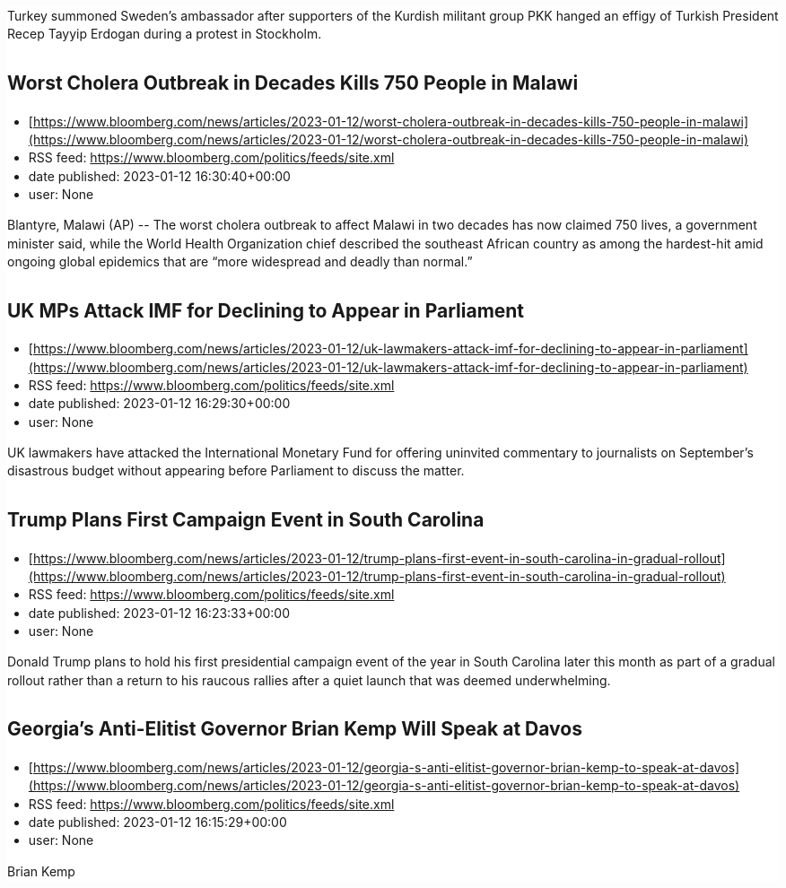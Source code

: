 Turkey summoned Sweden’s ambassador after supporters of the Kurdish militant group PKK hanged an effigy of Turkish President Recep Tayyip Erdogan during a protest in Stockholm.

## Worst Cholera Outbreak in Decades Kills 750 People in Malawi
 - [https://www.bloomberg.com/news/articles/2023-01-12/worst-cholera-outbreak-in-decades-kills-750-people-in-malawi](https://www.bloomberg.com/news/articles/2023-01-12/worst-cholera-outbreak-in-decades-kills-750-people-in-malawi)
 - RSS feed: https://www.bloomberg.com/politics/feeds/site.xml
 - date published: 2023-01-12 16:30:40+00:00
 - user: None

Blantyre, Malawi (AP) -- The worst cholera outbreak to affect Malawi in two decades has now claimed 750 lives, a government minister said, while the World Health Organization chief described the southeast African country as among the hardest-hit amid ongoing global epidemics that are “more widespread and deadly than normal.”

## UK MPs Attack IMF for Declining to Appear in Parliament
 - [https://www.bloomberg.com/news/articles/2023-01-12/uk-lawmakers-attack-imf-for-declining-to-appear-in-parliament](https://www.bloomberg.com/news/articles/2023-01-12/uk-lawmakers-attack-imf-for-declining-to-appear-in-parliament)
 - RSS feed: https://www.bloomberg.com/politics/feeds/site.xml
 - date published: 2023-01-12 16:29:30+00:00
 - user: None

UK lawmakers have attacked the International Monetary Fund for offering uninvited commentary to journalists on September’s disastrous budget without appearing before Parliament to discuss the matter.

## Trump Plans First Campaign Event in South Carolina
 - [https://www.bloomberg.com/news/articles/2023-01-12/trump-plans-first-event-in-south-carolina-in-gradual-rollout](https://www.bloomberg.com/news/articles/2023-01-12/trump-plans-first-event-in-south-carolina-in-gradual-rollout)
 - RSS feed: https://www.bloomberg.com/politics/feeds/site.xml
 - date published: 2023-01-12 16:23:33+00:00
 - user: None

Donald Trump plans to hold his first presidential campaign event of the year in South Carolina later this month as part of a gradual rollout rather than a return to his raucous rallies after a quiet launch that was deemed underwhelming.

## Georgia’s Anti-Elitist Governor Brian Kemp Will Speak at Davos
 - [https://www.bloomberg.com/news/articles/2023-01-12/georgia-s-anti-elitist-governor-brian-kemp-to-speak-at-davos](https://www.bloomberg.com/news/articles/2023-01-12/georgia-s-anti-elitist-governor-brian-kemp-to-speak-at-davos)
 - RSS feed: https://www.bloomberg.com/politics/feeds/site.xml
 - date published: 2023-01-12 16:15:29+00:00
 - user: None

Brian Kemp
